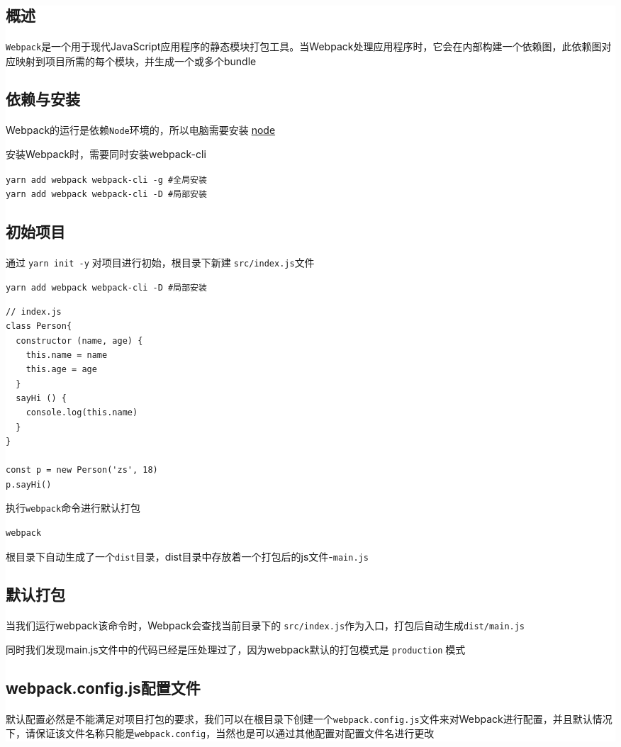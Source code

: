 
## 概述
`Webpack`是一个用于现代JavaScript应用程序的静态模块打包工具。当Webpack处理应用程序时，它会在内部构建一个依赖图，此依赖图对应映射到项目所需的每个模块，并生成一个或多个bundle

## 依赖与安装
Webpack的运行是依赖`Node`环境的，所以电脑需要安装
[node](https://nodejs.org/en/)

安装Webpack时，需要同时安装webpack-cli

```
yarn add webpack webpack-cli -g #全局安装
yarn add webpack webpack-cli -D #局部安装
```

## 初始项目
通过 `yarn init -y` 对项目进行初始，根目录下新建 `src/index.js`文件

```
yarn add webpack webpack-cli -D #局部安装
```

```
// index.js
class Person{
  constructor (name, age) {
    this.name = name
    this.age = age
  }
  sayHi () {
    console.log(this.name)
  }
}

const p = new Person('zs', 18)
p.sayHi()
```
执行`webpack`命令进行默认打包

```
webpack
```
根目录下自动生成了一个`dist`目录，dist目录中存放着一个打包后的js文件-`main.js`

## 默认打包
当我们运行webpack该命令时，Webpack会查找当前目录下的 `src/index.js`作为入口，打包后自动生成`dist/main.js`

同时我们发现main.js文件中的代码已经是压处理过了，因为webpack默认的打包模式是 `production` 模式

## webpack.config.js配置文件
默认配置必然是不能满足对项目打包的要求，我们可以在根目录下创建一个`webpack.config.js`文件来对Webpack进行配置，并且默认情况下，请保证该文件名称只能是`webpack.config`，当然也是可以通过其他配置对配置文件名进行更改
